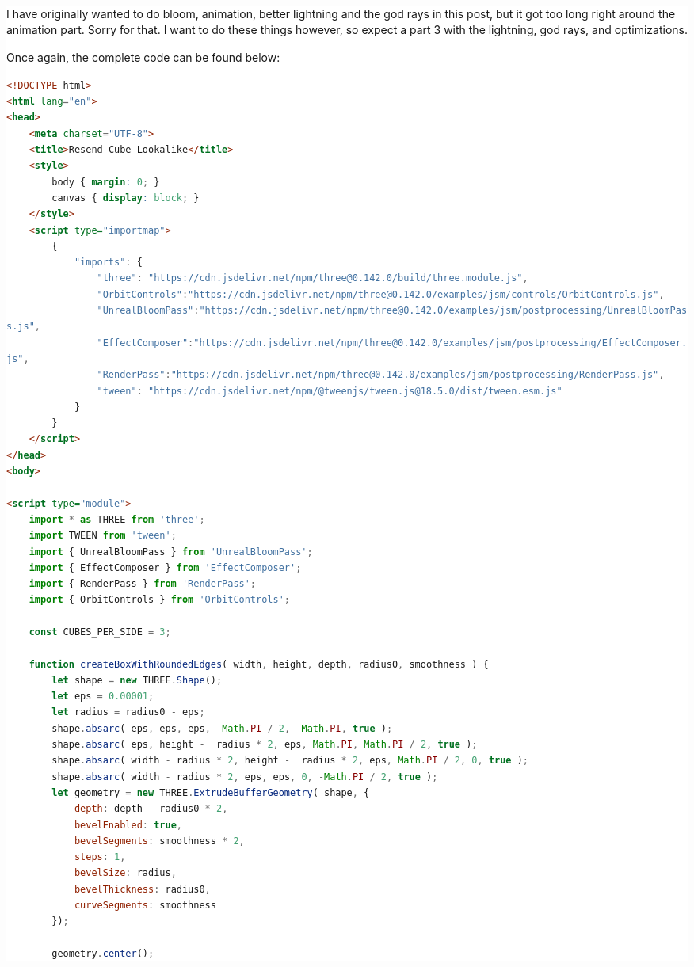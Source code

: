 I have originally wanted to do bloom, animation, better lightning and the god rays in this post, but it got too long right around the animation part. Sorry for that. I want to do these things however, so expect a part 3 with the lightning, god rays, and optimizations.

Once again, the complete code can be found below:

```html
<!DOCTYPE html>
<html lang="en">
<head>
    <meta charset="UTF-8">
    <title>Resend Cube Lookalike</title>
    <style>
        body { margin: 0; }
        canvas { display: block; }
    </style>
    <script type="importmap">
        {
            "imports": {
                "three": "https://cdn.jsdelivr.net/npm/three@0.142.0/build/three.module.js",
                "OrbitControls":"https://cdn.jsdelivr.net/npm/three@0.142.0/examples/jsm/controls/OrbitControls.js",
                "UnrealBloomPass":"https://cdn.jsdelivr.net/npm/three@0.142.0/examples/jsm/postprocessing/UnrealBloomPass.js",
                "EffectComposer":"https://cdn.jsdelivr.net/npm/three@0.142.0/examples/jsm/postprocessing/EffectComposer.js",
                "RenderPass":"https://cdn.jsdelivr.net/npm/three@0.142.0/examples/jsm/postprocessing/RenderPass.js",
                "tween": "https://cdn.jsdelivr.net/npm/@tweenjs/tween.js@18.5.0/dist/tween.esm.js"
            }
        }
    </script>
</head>
<body>

<script type="module">
    import * as THREE from 'three';
    import TWEEN from 'tween';
    import { UnrealBloomPass } from 'UnrealBloomPass';
    import { EffectComposer } from 'EffectComposer';
    import { RenderPass } from 'RenderPass';
    import { OrbitControls } from 'OrbitControls';

    const CUBES_PER_SIDE = 3;

    function createBoxWithRoundedEdges( width, height, depth, radius0, smoothness ) {
        let shape = new THREE.Shape();
        let eps = 0.00001;
        let radius = radius0 - eps;
        shape.absarc( eps, eps, eps, -Math.PI / 2, -Math.PI, true );
        shape.absarc( eps, height -  radius * 2, eps, Math.PI, Math.PI / 2, true );
        shape.absarc( width - radius * 2, height -  radius * 2, eps, Math.PI / 2, 0, true );
        shape.absarc( width - radius * 2, eps, eps, 0, -Math.PI / 2, true );
        let geometry = new THREE.ExtrudeBufferGeometry( shape, {
            depth: depth - radius0 * 2,
            bevelEnabled: true,
            bevelSegments: smoothness * 2,
            steps: 1,
            bevelSize: radius,
            bevelThickness: radius0,
            curveSegments: smoothness
        });

        geometry.center();

```